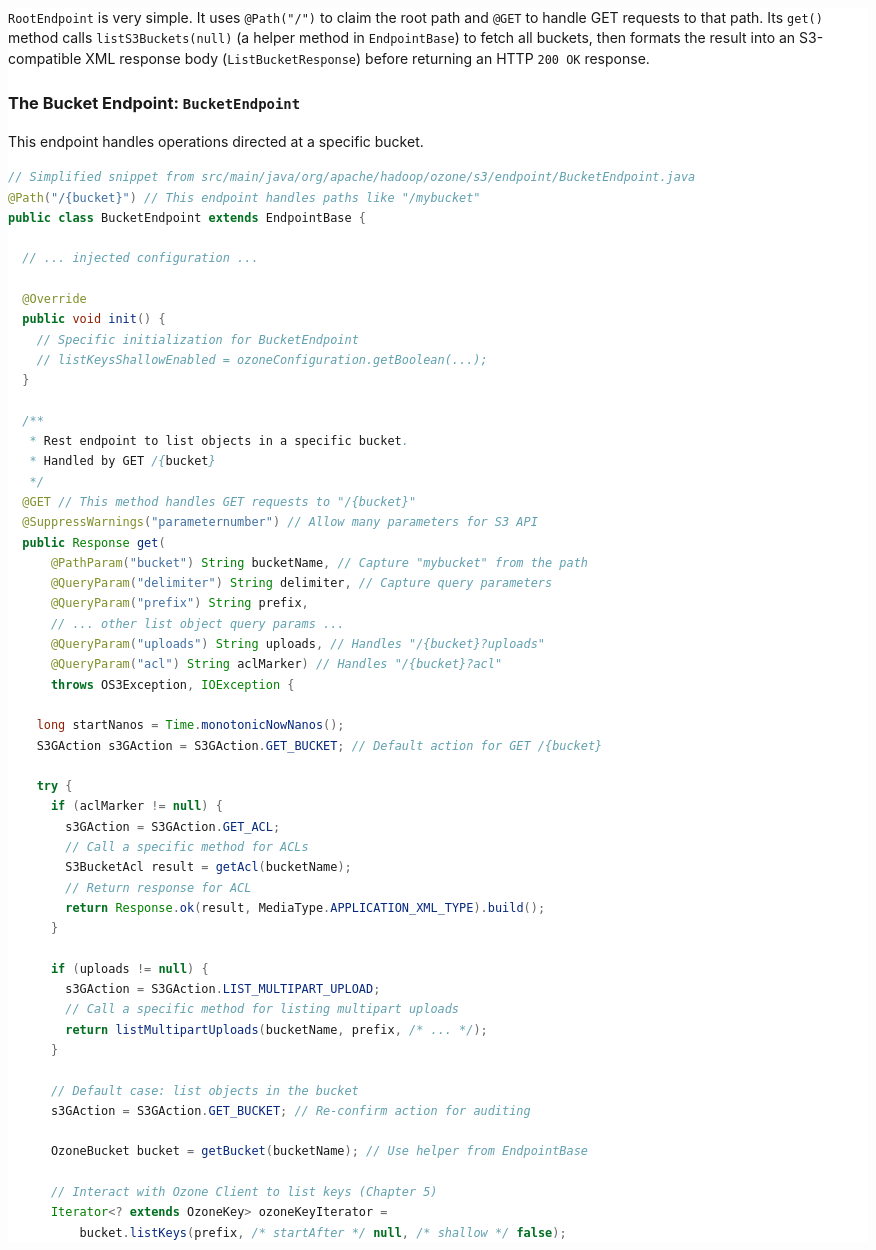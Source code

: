 `RootEndpoint` is very simple. It uses `@Path("/")` to claim the root path and `@GET` to handle GET requests to that path. Its `get()` method calls `listS3Buckets(null)` (a helper method in `EndpointBase`) to fetch all buckets, then formats the result into an S3-compatible XML response body (`ListBucketResponse`) before returning an HTTP `200 OK` response.

### The Bucket Endpoint: `BucketEndpoint`

This endpoint handles operations directed at a specific bucket.

```java
// Simplified snippet from src/main/java/org/apache/hadoop/ozone/s3/endpoint/BucketEndpoint.java
@Path("/{bucket}") // This endpoint handles paths like "/mybucket"
public class BucketEndpoint extends EndpointBase {

  // ... injected configuration ...

  @Override
  public void init() {
    // Specific initialization for BucketEndpoint
    // listKeysShallowEnabled = ozoneConfiguration.getBoolean(...);
  }

  /**
   * Rest endpoint to list objects in a specific bucket.
   * Handled by GET /{bucket}
   */
  @GET // This method handles GET requests to "/{bucket}"
  @SuppressWarnings("parameternumber") // Allow many parameters for S3 API
  public Response get(
      @PathParam("bucket") String bucketName, // Capture "mybucket" from the path
      @QueryParam("delimiter") String delimiter, // Capture query parameters
      @QueryParam("prefix") String prefix,
      // ... other list object query params ...
      @QueryParam("uploads") String uploads, // Handles "/{bucket}?uploads"
      @QueryParam("acl") String aclMarker) // Handles "/{bucket}?acl"
      throws OS3Exception, IOException {

    long startNanos = Time.monotonicNowNanos();
    S3GAction s3GAction = S3GAction.GET_BUCKET; // Default action for GET /{bucket}

    try {
      if (aclMarker != null) {
        s3GAction = S3GAction.GET_ACL;
        // Call a specific method for ACLs
        S3BucketAcl result = getAcl(bucketName);
        // Return response for ACL
        return Response.ok(result, MediaType.APPLICATION_XML_TYPE).build();
      }

      if (uploads != null) {
        s3GAction = S3GAction.LIST_MULTIPART_UPLOAD;
        // Call a specific method for listing multipart uploads
        return listMultipartUploads(bucketName, prefix, /* ... */);
      }

      // Default case: list objects in the bucket
      s3GAction = S3GAction.GET_BUCKET; // Re-confirm action for auditing

      OzoneBucket bucket = getBucket(bucketName); // Use helper from EndpointBase

      // Interact with Ozone Client to list keys (Chapter 5)
      Iterator<? extends OzoneKey> ozoneKeyIterator =
          bucket.listKeys(prefix, /* startAfter */ null, /* shallow */ false);

```